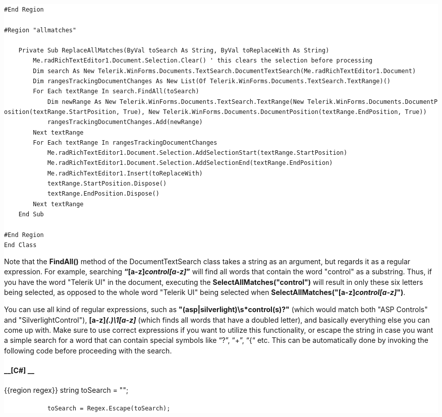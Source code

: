 	#End Region
	
	#Region "allmatches"
	
	    Private Sub ReplaceAllMatches(ByVal toSearch As String, ByVal toReplaceWith As String)
	        Me.radRichTextEditor1.Document.Selection.Clear() ' this clears the selection before processing
	        Dim search As New Telerik.WinForms.Documents.TextSearch.DocumentTextSearch(Me.radRichTextEditor1.Document)
	        Dim rangesTrackingDocumentChanges As New List(Of Telerik.WinForms.Documents.TextSearch.TextRange)()
	        For Each textRange In search.FindAll(toSearch)
	            Dim newRange As New Telerik.WinForms.Documents.TextSearch.TextRange(New Telerik.WinForms.Documents.DocumentPosition(textRange.StartPosition, True), New Telerik.WinForms.Documents.DocumentPosition(textRange.EndPosition, True))
	            rangesTrackingDocumentChanges.Add(newRange)
	        Next textRange
	        For Each textRange In rangesTrackingDocumentChanges
	            Me.radRichTextEditor1.Document.Selection.AddSelectionStart(textRange.StartPosition)
	            Me.radRichTextEditor1.Document.Selection.AddSelectionEnd(textRange.EndPosition)
	            Me.radRichTextEditor1.Insert(toReplaceWith)
	            textRange.StartPosition.Dispose()
	            textRange.EndPosition.Dispose()
	        Next textRange
	    End Sub
	
	#End Region
	End Class



Note that the __FindAll()__ method of the DocumentTextSearch class takes a string as an argument, but regards it as a regular expression. 
          For example, searching __“[a-z]*control[a-z]*”__ will find all words that contain the word "control" as a substring. Thus, if you have the 
          word "Telerik UI" in the document, executing the __SelectAllMatches("control")__ will result in only these six letters being selected,
          as opposed to the whole word "Telerik UI" being selected when __SelectAllMatches("[a-z]*control[a-z]*")__.
        

You can use all kind of regular expressions, such as __"(asp|silverlight)\s*control(s)?"__ (which would match both
          "ASP Controls" and "SilverlightControl"), __[a-z]*(.)\1[a-z]*__ (which finds all words that have a doubled letter), and basically 
          everything else you can come up with. Make sure to use correct expressions if you want to utilize this functionality, or escape the string in case you want
          a simple search for a word that can contain special symbols like “?”, “+”, “{“ etc. This can be automatically done by invoking the following code before 
          proceeding with the search.
        

#### __[C#] __

{{region regex}}
	            string toSearch = "";
	
	            toSearch = Regex.Escape(toSearch);
	            
